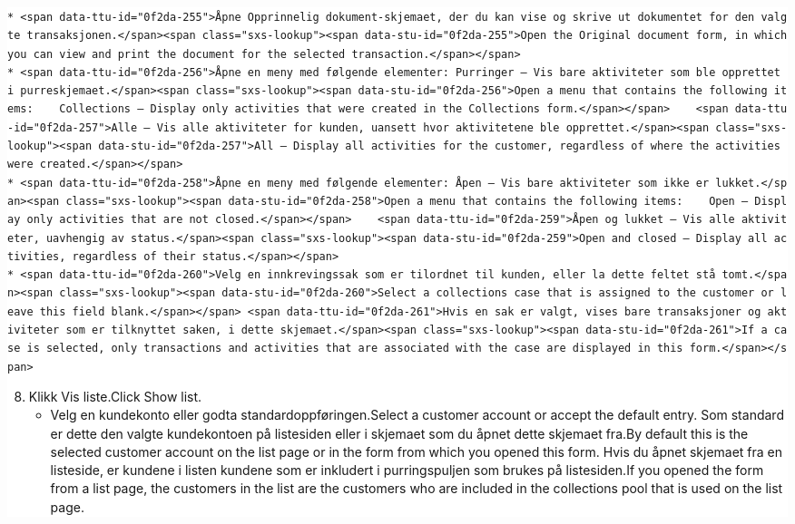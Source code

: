     * <span data-ttu-id="0f2da-255">Åpne Opprinnelig dokument-skjemaet, der du kan vise og skrive ut dokumentet for den valgte transaksjonen.</span><span class="sxs-lookup"><span data-stu-id="0f2da-255">Open the Original document form, in which you can view and print the document for the selected transaction.</span></span>  
    * <span data-ttu-id="0f2da-256">Åpne en meny med følgende elementer: Purringer – Vis bare aktiviteter som ble opprettet i purreskjemaet.</span><span class="sxs-lookup"><span data-stu-id="0f2da-256">Open a menu that contains the following items:    Collections – Display only activities that were created in the Collections form.</span></span>    <span data-ttu-id="0f2da-257">Alle – Vis alle aktiviteter for kunden, uansett hvor aktivitetene ble opprettet.</span><span class="sxs-lookup"><span data-stu-id="0f2da-257">All – Display all activities for the customer, regardless of where the activities were created.</span></span>  
    * <span data-ttu-id="0f2da-258">Åpne en meny med følgende elementer: Åpen – Vis bare aktiviteter som ikke er lukket.</span><span class="sxs-lookup"><span data-stu-id="0f2da-258">Open a menu that contains the following items:    Open – Display only activities that are not closed.</span></span>    <span data-ttu-id="0f2da-259">Åpen og lukket – Vis alle aktiviteter, uavhengig av status.</span><span class="sxs-lookup"><span data-stu-id="0f2da-259">Open and closed – Display all activities, regardless of their status.</span></span>  
    * <span data-ttu-id="0f2da-260">Velg en innkrevingssak som er tilordnet til kunden, eller la dette feltet stå tomt.</span><span class="sxs-lookup"><span data-stu-id="0f2da-260">Select a collections case that is assigned to the customer or leave this field blank.</span></span> <span data-ttu-id="0f2da-261">Hvis en sak er valgt, vises bare transaksjoner og aktiviteter som er tilknyttet saken, i dette skjemaet.</span><span class="sxs-lookup"><span data-stu-id="0f2da-261">If a case is selected, only transactions and activities that are associated with the case are displayed in this form.</span></span>  
8. <span data-ttu-id="0f2da-262">Klikk Vis liste.</span><span class="sxs-lookup"><span data-stu-id="0f2da-262">Click Show list.</span></span>
    * <span data-ttu-id="0f2da-263">Velg en kundekonto eller godta standardoppføringen.</span><span class="sxs-lookup"><span data-stu-id="0f2da-263">Select a customer account or accept the default entry.</span></span> <span data-ttu-id="0f2da-264">Som standard er dette den valgte kundekontoen på listesiden eller i skjemaet som du åpnet dette skjemaet fra.</span><span class="sxs-lookup"><span data-stu-id="0f2da-264">By default this is the selected customer account on the list page or in the form from which you opened this form.</span></span> <span data-ttu-id="0f2da-265">Hvis du åpnet skjemaet fra en listeside, er kundene i listen kundene som er inkludert i purringspuljen som brukes på listesiden.</span><span class="sxs-lookup"><span data-stu-id="0f2da-265">If you opened the form from a list page, the customers in the list are the customers who are included in the collections pool that is used on the list page.</span></span>  

